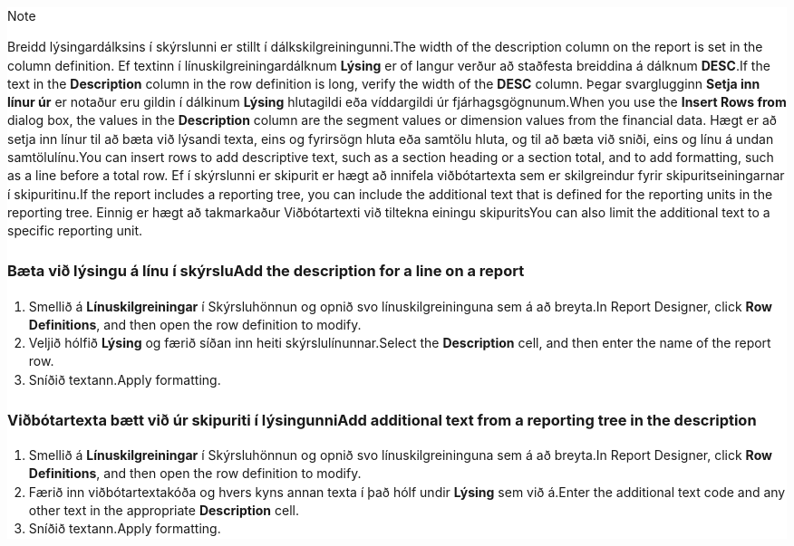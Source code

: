 > [!Note] 
> <span data-ttu-id="3faaa-135">Breidd lýsingardálksins í skýrslunni er stillt í dálkskilgreiningunni.</span><span class="sxs-lookup"><span data-stu-id="3faaa-135">The width of the description column on the report is set in the column definition.</span></span> <span data-ttu-id="3faaa-136">Ef textinn í línuskilgreiningardálknum **Lýsing** er of langur verður að staðfesta breiddina á dálknum **DESC**.</span><span class="sxs-lookup"><span data-stu-id="3faaa-136">If the text in the **Description** column in the row definition is long, verify the width of the **DESC** column.</span></span> <span data-ttu-id="3faaa-137">Þegar svarglugginn **Setja inn línur úr** er notaður eru gildin í dálkinum **Lýsing** hlutagildi eða víddargildi úr fjárhagsgögnunum.</span><span class="sxs-lookup"><span data-stu-id="3faaa-137">When you use the **Insert Rows from** dialog box, the values in the **Description** column are the segment values or dimension values from the financial data.</span></span> <span data-ttu-id="3faaa-138">Hægt er að setja inn línur til að bæta við lýsandi texta, eins og fyrirsögn hluta eða samtölu hluta, og til að bæta við sniði, eins og línu á undan samtölulínu.</span><span class="sxs-lookup"><span data-stu-id="3faaa-138">You can insert rows to add descriptive text, such as a section heading or a section total, and to add formatting, such as a line before a total row.</span></span> <span data-ttu-id="3faaa-139">Ef í skýrslunni er skipurit er hægt að innifela viðbótartexta sem er skilgreindur fyrir skipuritseiningarnar í skipuritinu.</span><span class="sxs-lookup"><span data-stu-id="3faaa-139">If the report includes a reporting tree, you can include the additional text that is defined for the reporting units in the reporting tree.</span></span> <span data-ttu-id="3faaa-140">Einnig er hægt að takmarkaður Viðbótartexti við tiltekna einingu skipurits</span><span class="sxs-lookup"><span data-stu-id="3faaa-140">You can also limit the additional text to a specific reporting unit.</span></span>

### <a name="add-the-description-for-a-line-on-a-report"></a><span data-ttu-id="3faaa-141">Bæta við lýsingu á línu í skýrslu</span><span class="sxs-lookup"><span data-stu-id="3faaa-141">Add the description for a line on a report</span></span>

1.  <span data-ttu-id="3faaa-142">Smellið á **Línuskilgreiningar** í Skýrsluhönnun og opnið svo línuskilgreininguna sem á að breyta.</span><span class="sxs-lookup"><span data-stu-id="3faaa-142">In Report Designer, click **Row Definitions**, and then open the row definition to modify.</span></span>
2.  <span data-ttu-id="3faaa-143">Veljið hólfið **Lýsing** og færið síðan inn heiti skýrslulínunnar.</span><span class="sxs-lookup"><span data-stu-id="3faaa-143">Select the **Description** cell, and then enter the name of the report row.</span></span>
3.  <span data-ttu-id="3faaa-144">Sníðið textann.</span><span class="sxs-lookup"><span data-stu-id="3faaa-144">Apply formatting.</span></span>

### <a name="add-additional-text-from-a-reporting-tree-in-the-description"></a><span data-ttu-id="3faaa-145">Viðbótartexta bætt við úr skipuriti í lýsingunni</span><span class="sxs-lookup"><span data-stu-id="3faaa-145">Add additional text from a reporting tree in the description</span></span>

1.  <span data-ttu-id="3faaa-146">Smellið á **Línuskilgreiningar** í Skýrsluhönnun og opnið svo línuskilgreininguna sem á að breyta.</span><span class="sxs-lookup"><span data-stu-id="3faaa-146">In Report Designer, click **Row Definitions**, and then open the row definition to modify.</span></span>
2.  <span data-ttu-id="3faaa-147">Færið inn viðbótartextakóða og hvers kyns annan texta í það hólf undir **Lýsing** sem við á.</span><span class="sxs-lookup"><span data-stu-id="3faaa-147">Enter the additional text code and any other text in the appropriate **Description** cell.</span></span>
3.  <span data-ttu-id="3faaa-148">Sníðið textann.</span><span class="sxs-lookup"><span data-stu-id="3faaa-148">Apply formatting.</span></span>
